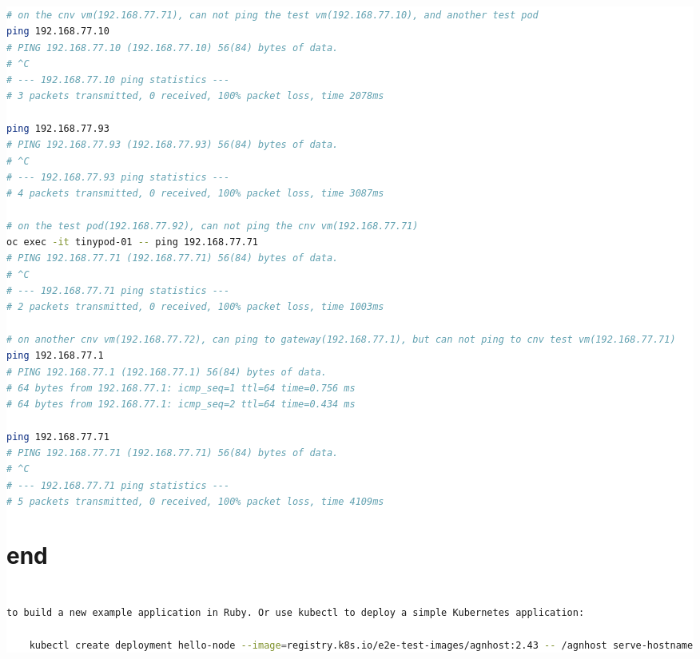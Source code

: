 ```bash
# on the cnv vm(192.168.77.71), can not ping the test vm(192.168.77.10), and another test pod
ping 192.168.77.10
# PING 192.168.77.10 (192.168.77.10) 56(84) bytes of data.
# ^C
# --- 192.168.77.10 ping statistics ---
# 3 packets transmitted, 0 received, 100% packet loss, time 2078ms

ping 192.168.77.93
# PING 192.168.77.93 (192.168.77.93) 56(84) bytes of data.
# ^C
# --- 192.168.77.93 ping statistics ---
# 4 packets transmitted, 0 received, 100% packet loss, time 3087ms

# on the test pod(192.168.77.92), can not ping the cnv vm(192.168.77.71)
oc exec -it tinypod-01 -- ping 192.168.77.71
# PING 192.168.77.71 (192.168.77.71) 56(84) bytes of data.
# ^C
# --- 192.168.77.71 ping statistics ---
# 2 packets transmitted, 0 received, 100% packet loss, time 1003ms

# on another cnv vm(192.168.77.72), can ping to gateway(192.168.77.1), but can not ping to cnv test vm(192.168.77.71)
ping 192.168.77.1
# PING 192.168.77.1 (192.168.77.1) 56(84) bytes of data.
# 64 bytes from 192.168.77.1: icmp_seq=1 ttl=64 time=0.756 ms
# 64 bytes from 192.168.77.1: icmp_seq=2 ttl=64 time=0.434 ms

ping 192.168.77.71
# PING 192.168.77.71 (192.168.77.71) 56(84) bytes of data.
# ^C
# --- 192.168.77.71 ping statistics ---
# 5 packets transmitted, 0 received, 100% packet loss, time 4109ms

```

# end

```bash

to build a new example application in Ruby. Or use kubectl to deploy a simple Kubernetes application:

    kubectl create deployment hello-node --image=registry.k8s.io/e2e-test-images/agnhost:2.43 -- /agnhost serve-hostname

```
